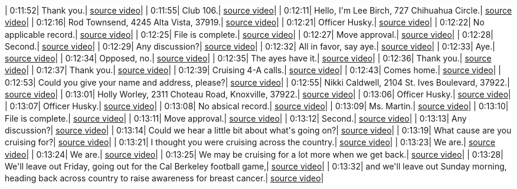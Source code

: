 | 0:11:52| Thank you.| [source video](https://archive.org/details/beerbrd070828?start=712)|
| 0:11:55| Club 106.| [source video](https://archive.org/details/beerbrd070828?start=715)|
| 0:12:11| Hello, I'm Lee Birch, 727 Chihuahua Circle.| [source video](https://archive.org/details/beerbrd070828?start=731)|
| 0:12:16| Rod Townsend, 4245 Alta Vista, 37919.| [source video](https://archive.org/details/beerbrd070828?start=736)|
| 0:12:21| Officer Husky.| [source video](https://archive.org/details/beerbrd070828?start=741)|
| 0:12:22| No applicable record.| [source video](https://archive.org/details/beerbrd070828?start=742)|
| 0:12:25| File is complete.| [source video](https://archive.org/details/beerbrd070828?start=745)|
| 0:12:27| Move approval.| [source video](https://archive.org/details/beerbrd070828?start=747)|
| 0:12:28| Second.| [source video](https://archive.org/details/beerbrd070828?start=748)|
| 0:12:29| Any discussion?| [source video](https://archive.org/details/beerbrd070828?start=749)|
| 0:12:32| All in favor, say aye.| [source video](https://archive.org/details/beerbrd070828?start=752)|
| 0:12:33| Aye.| [source video](https://archive.org/details/beerbrd070828?start=753)|
| 0:12:34| Opposed, no.| [source video](https://archive.org/details/beerbrd070828?start=754)|
| 0:12:35| The ayes have it.| [source video](https://archive.org/details/beerbrd070828?start=755)|
| 0:12:36| Thank you.| [source video](https://archive.org/details/beerbrd070828?start=756)|
| 0:12:37| Thank you.| [source video](https://archive.org/details/beerbrd070828?start=757)|
| 0:12:39| Cruising 4-A calls.| [source video](https://archive.org/details/beerbrd070828?start=759)|
| 0:12:43| Comes home.| [source video](https://archive.org/details/beerbrd070828?start=763)|
| 0:12:53| Could you give your name and address, please?| [source video](https://archive.org/details/beerbrd070828?start=773)|
| 0:12:55| Nikki Caldwell, 2104 St. Ives Boulevard, 37922.| [source video](https://archive.org/details/beerbrd070828?start=775)|
| 0:13:01| Holly Worley, 2311 Choteau Road, Knoxville, 37922.| [source video](https://archive.org/details/beerbrd070828?start=781)|
| 0:13:06| Officer Husky.| [source video](https://archive.org/details/beerbrd070828?start=786)|
| 0:13:07| Officer Husky.| [source video](https://archive.org/details/beerbrd070828?start=787)|
| 0:13:08| No absical record.| [source video](https://archive.org/details/beerbrd070828?start=788)|
| 0:13:09| Ms. Martin.| [source video](https://archive.org/details/beerbrd070828?start=789)|
| 0:13:10| File is complete.| [source video](https://archive.org/details/beerbrd070828?start=790)|
| 0:13:11| Move approval.| [source video](https://archive.org/details/beerbrd070828?start=791)|
| 0:13:12| Second.| [source video](https://archive.org/details/beerbrd070828?start=792)|
| 0:13:13| Any discussion?| [source video](https://archive.org/details/beerbrd070828?start=793)|
| 0:13:14| Could we hear a little bit about what's going on?| [source video](https://archive.org/details/beerbrd070828?start=794)|
| 0:13:19| What cause are you cruising for?| [source video](https://archive.org/details/beerbrd070828?start=799)|
| 0:13:21| I thought you were cruising across the country.| [source video](https://archive.org/details/beerbrd070828?start=801)|
| 0:13:23| We are.| [source video](https://archive.org/details/beerbrd070828?start=803)|
| 0:13:24| We are.| [source video](https://archive.org/details/beerbrd070828?start=804)|
| 0:13:25| We may be cruising for a lot more when we get back.| [source video](https://archive.org/details/beerbrd070828?start=805)|
| 0:13:28| We'll leave out Friday, going out for the Cal Berkeley football game,| [source video](https://archive.org/details/beerbrd070828?start=808)|
| 0:13:32| and we'll leave out Sunday morning, heading back across country to raise awareness for breast cancer.| [source video](https://archive.org/details/beerbrd070828?start=812)|